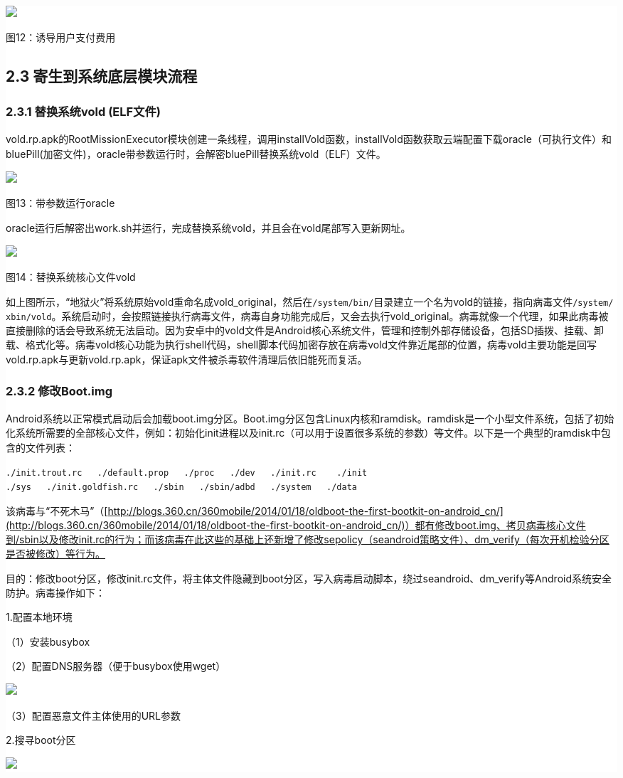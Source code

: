 ![](http://drops.javaweb.org/uploads/images/095d498401b50cc9af847c178b1d2814b18ed11b.jpg)

图12：诱导用户支付费用

2.3 寄生到系统底层模块流程
---------------

### 2.3.1 替换系统vold (ELF文件)

vold.rp.apk的RootMissionExecutor模块创建一条线程，调用installVold函数，installVold函数获取云端配置下载oracle（可执行文件）和bluePill(加密文件)，oracle带参数运行时，会解密bluePill替换系统vold（ELF）文件。

![](http://drops.javaweb.org/uploads/images/c0bbcb6e54aab5d4408c6f9cde9df6426fe46236.jpg)

图13：带参数运行oracle

oracle运行后解密出work.sh并运行，完成替换系统vold，并且会在vold尾部写入更新网址。

![](http://drops.javaweb.org/uploads/images/4025cbf378543d17f48ba1fc1d0a35437d3bb9df.jpg)

图14：替换系统核心文件vold

如上图所示，“地狱火”将系统原始vold重命名成vold_original，然后在`/system/bin/`目录建立一个名为vold的链接，指向病毒文件`/system/xbin/vold`。系统启动时，会按照链接执行病毒文件，病毒自身功能完成后，又会去执行vold_original。病毒就像一个代理，如果此病毒被直接删除的话会导致系统无法启动。因为安卓中的vold文件是Android核心系统文件，管理和控制外部存储设备，包括SD插拨、挂载、卸载、格式化等。病毒vold核心功能为执行shell代码，shell脚本代码加密存放在病毒vold文件靠近尾部的位置，病毒vold主要功能是回写vold.rp.apk与更新vold.rp.apk，保证apk文件被杀毒软件清理后依旧能死而复活。

### 2.3.2 修改Boot.img

Android系统以正常模式启动后会加载boot.img分区。Boot.img分区包含Linux内核和ramdisk。ramdisk是一个小型文件系统，包括了初始化系统所需要的全部核心文件，例如：初始化init进程以及init.rc（可以用于设置很多系统的参数）等文件。以下是一个典型的ramdisk中包含的文件列表：

```
./init.trout.rc   ./default.prop   ./proc   ./dev   ./init.rc    ./init   
./sys   ./init.goldfish.rc   ./sbin   ./sbin/adbd   ./system   ./data

```

该病毒与“不死木马”（[http://blogs.360.cn/360mobile/2014/01/18/oldboot-the-first-bootkit-on-android_cn/](http://blogs.360.cn/360mobile/2014/01/18/oldboot-the-first-bootkit-on-android_cn/)）都有修改boot.img、拷贝病毒核心文件到/sbin以及修改init.rc的行为；而该病毒在此这些的基础上还新增了修改sepolicy（seandroid策略文件）、dm_verify（每次开机检验分区是否被修改）等行为。

目的：修改boot分区，修改init.rc文件，将主体文件隐藏到boot分区，写入病毒启动脚本，绕过seandroid、dm_verify等Android系统安全防护。病毒操作如下：

1.配置本地环境

（1）安装busybox

（2）配置DNS服务器（便于busybox使用wget）

![](http://drops.javaweb.org/uploads/images/ac095c197a2c684932b42e9e20be87ef1dc224b7.jpg)

（3）配置恶意文件主体使用的URL参数

2.搜寻boot分区

![](http://drops.javaweb.org/uploads/images/4b921a2cbfb67fe46e0496f55f1a872592628739.jpg)
